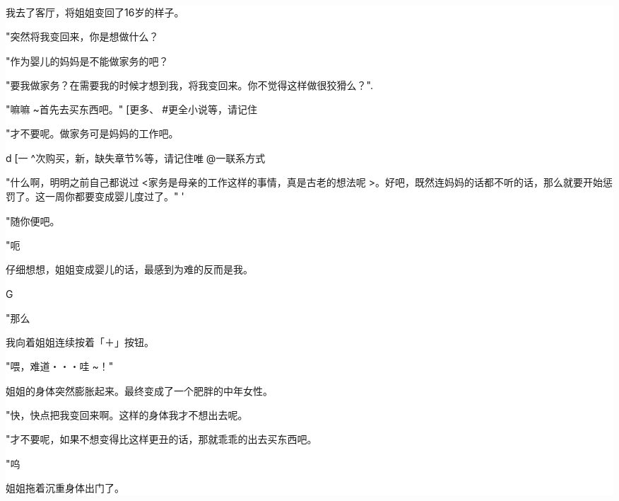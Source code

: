 

我去了客厅，将姐姐变回了16岁的样子。



"突然将我变回来，你是想做什么？



"作为婴儿的妈妈是不能做家务的吧？



"要我做家务？在需要我的时候才想到我，将我变回来。你不觉得这样做很狡猾么？".



"嘛嘛 ~首先去买东西吧。" [更多、 #更全小说等，请记住



"才不要呢。做家务可是妈妈的工作吧。

d [一 ^次购买，新，缺失章节%等，请记住唯 @一联系方式



"什么啊，明明之前自己都说过 <家务是母亲的工作这样的事情，真是古老的想法呢 >。好吧，既然连妈妈的话都不听的话，那么就要开始惩罚了。这一周你都要变成婴儿度过了。" '



"随你便吧。



"呃



仔细想想，姐姐变成婴儿的话，最感到为难的反而是我。

G



"那么



我向着姐姐连续按着「＋」按钮。



"喂，难道・・・哇 ~！"



姐姐的身体突然膨胀起来。最终变成了一个肥胖的中年女性。



"快，快点把我变回来啊。这样的身体我才不想出去呢。



"才不要呢，如果不想变得比这样更丑的话，那就乖乖的出去买东西吧。



"呜



姐姐拖着沉重身体出门了。
